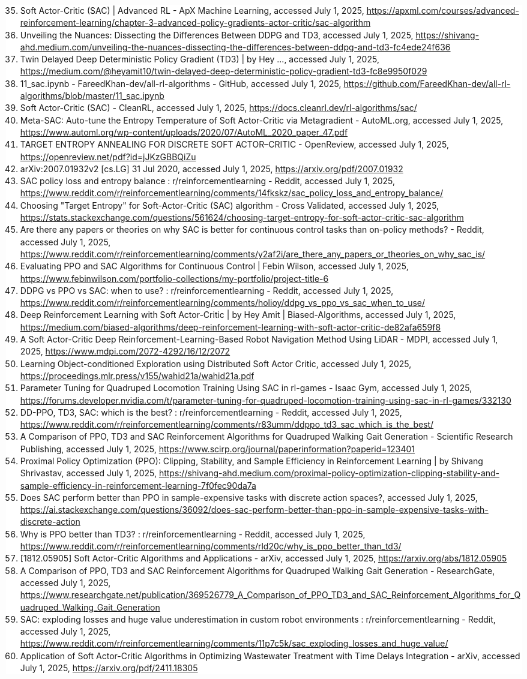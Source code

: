 35. Soft Actor-Critic (SAC) | Advanced RL - ApX Machine Learning, accessed July 1, 2025, https://apxml.com/courses/advanced-reinforcement-learning/chapter-3-advanced-policy-gradients-actor-critic/sac-algorithm
36. Unveiling the Nuances: Dissecting the Differences Between DDPG and TD3, accessed July 1, 2025, https://shivang-ahd.medium.com/unveiling-the-nuances-dissecting-the-differences-between-ddpg-and-td3-fc4ede24f636
37. Twin Delayed Deep Deterministic Policy Gradient (TD3) | by Hey ..., accessed July 1, 2025, https://medium.com/@heyamit10/twin-delayed-deep-deterministic-policy-gradient-td3-fc8e9950f029
38. 11_sac.ipynb - FareedKhan-dev/all-rl-algorithms - GitHub, accessed July 1, 2025, https://github.com/FareedKhan-dev/all-rl-algorithms/blob/master/11_sac.ipynb
39. Soft Actor-Critic (SAC) - CleanRL, accessed July 1, 2025, https://docs.cleanrl.dev/rl-algorithms/sac/
40. Meta-SAC: Auto-tune the Entropy Temperature of Soft Actor-Critic via Metagradient - AutoML.org, accessed July 1, 2025, https://www.automl.org/wp-content/uploads/2020/07/AutoML_2020_paper_47.pdf
41. TARGET ENTROPY ANNEALING FOR DISCRETE SOFT ACTOR–CRITIC - OpenReview, accessed July 1, 2025, https://openreview.net/pdf?id=jJKzGBBQiZu
42. arXiv:2007.01932v2 [cs.LG] 31 Jul 2020, accessed July 1, 2025, https://arxiv.org/pdf/2007.01932
43. SAC policy loss and entropy balance : r/reinforcementlearning - Reddit, accessed July 1, 2025, https://www.reddit.com/r/reinforcementlearning/comments/14fkskz/sac_policy_loss_and_entropy_balance/
44. Choosing "Target Entropy" for Soft-Actor-Critic (SAC) algorithm - Cross Validated, accessed July 1, 2025, https://stats.stackexchange.com/questions/561624/choosing-target-entropy-for-soft-actor-critic-sac-algorithm
45. Are there any papers or theories on why SAC is better for continuous control tasks than on-policy methods? - Reddit, accessed July 1, 2025, https://www.reddit.com/r/reinforcementlearning/comments/y2af2i/are_there_any_papers_or_theories_on_why_sac_is/
46. Evaluating PPO and SAC Algorithms for Continuous Control | Febin Wilson, accessed July 1, 2025, https://www.febinwilson.com/portfolio-collections/my-portfolio/project-title-6
47. DDPG vs PPO vs SAC: when to use? : r/reinforcementlearning - Reddit, accessed July 1, 2025, https://www.reddit.com/r/reinforcementlearning/comments/holioy/ddpg_vs_ppo_vs_sac_when_to_use/
48. Deep Reinforcement Learning with Soft Actor-Critic | by Hey Amit | Biased-Algorithms, accessed July 1, 2025, https://medium.com/biased-algorithms/deep-reinforcement-learning-with-soft-actor-critic-de82afa659f8
49. A Soft Actor-Critic Deep Reinforcement-Learning-Based Robot Navigation Method Using LiDAR - MDPI, accessed July 1, 2025, https://www.mdpi.com/2072-4292/16/12/2072
50. Learning Object-conditioned Exploration using Distributed Soft Actor Critic, accessed July 1, 2025, https://proceedings.mlr.press/v155/wahid21a/wahid21a.pdf
51. Parameter Tuning for Quadruped Locomotion Training Using SAC in rl-games - Isaac Gym, accessed July 1, 2025, https://forums.developer.nvidia.com/t/parameter-tuning-for-quadruped-locomotion-training-using-sac-in-rl-games/332130
52. DD-PPO, TD3, SAC: which is the best? : r/reinforcementlearning - Reddit, accessed July 1, 2025, https://www.reddit.com/r/reinforcementlearning/comments/r83umm/ddppo_td3_sac_which_is_the_best/
53. A Comparison of PPO, TD3 and SAC Reinforcement Algorithms for Quadruped Walking Gait Generation - Scientific Research Publishing, accessed July 1, 2025, https://www.scirp.org/journal/paperinformation?paperid=123401
54. Proximal Policy Optimization (PPO): Clipping, Stability, and Sample Efficiency in Reinforcement Learning | by Shivang Shrivastav, accessed July 1, 2025, https://shivang-ahd.medium.com/proximal-policy-optimization-clipping-stability-and-sample-efficiency-in-reinforcement-learning-7f0fec90da7a
55. Does SAC perform better than PPO in sample-expensive tasks with discrete action spaces?, accessed July 1, 2025, https://ai.stackexchange.com/questions/36092/does-sac-perform-better-than-ppo-in-sample-expensive-tasks-with-discrete-action
56. Why is PPO better than TD3? : r/reinforcementlearning - Reddit, accessed July 1, 2025, https://www.reddit.com/r/reinforcementlearning/comments/rld20c/why_is_ppo_better_than_td3/
57. [1812.05905] Soft Actor-Critic Algorithms and Applications - arXiv, accessed July 1, 2025, https://arxiv.org/abs/1812.05905
58. A Comparison of PPO, TD3 and SAC Reinforcement Algorithms for Quadruped Walking Gait Generation - ResearchGate, accessed July 1, 2025, https://www.researchgate.net/publication/369526779_A_Comparison_of_PPO_TD3_and_SAC_Reinforcement_Algorithms_for_Quadruped_Walking_Gait_Generation
59. SAC: exploding losses and huge value underestimation in custom robot environments : r/reinforcementlearning - Reddit, accessed July 1, 2025, https://www.reddit.com/r/reinforcementlearning/comments/11p7c5k/sac_exploding_losses_and_huge_value/
60. Application of Soft Actor-Critic Algorithms in Optimizing Wastewater Treatment with Time Delays Integration - arXiv, accessed July 1, 2025, https://arxiv.org/pdf/2411.18305